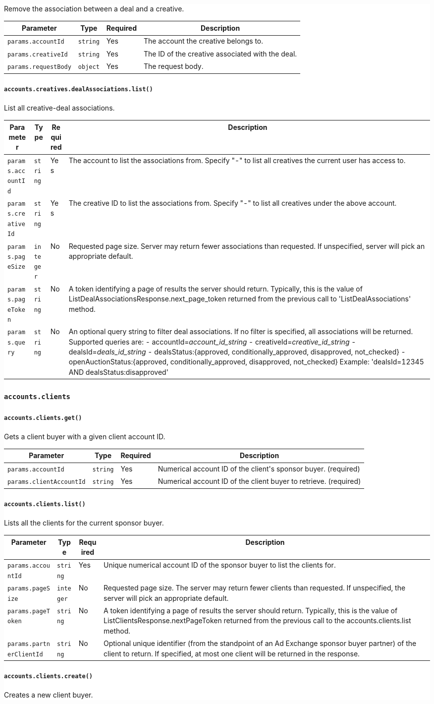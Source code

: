 Remove the association between a deal and a creative.

| Parameter | Type | Required | Description |
|---|---|---|---|
| `params.accountId` | `string` | Yes | The account the creative belongs to. |
| `params.creativeId` | `string` | Yes | The ID of the creative associated with the deal. |
| `params.requestBody` | `object` | Yes | The request body. |

#### `accounts.creatives.dealAssociations.list()`

List all creative-deal associations.

| Parameter | Type | Required | Description |
|---|---|---|---|
| `params.accountId` | `string` | Yes | The account to list the associations from. Specify "-" to list all creatives the current user has access to. |
| `params.creativeId` | `string` | Yes | The creative ID to list the associations from. Specify "-" to list all creatives under the above account. |
| `params.pageSize` | `integer` | No | Requested page size. Server may return fewer associations than requested. If unspecified, server will pick an appropriate default. |
| `params.pageToken` | `string` | No | A token identifying a page of results the server should return. Typically, this is the value of ListDealAssociationsResponse.next_page_token returned from the previous call to 'ListDealAssociations' method. |
| `params.query` | `string` | No | An optional query string to filter deal associations. If no filter is specified, all associations will be returned. Supported queries are: - accountId=*account_id_string* - creativeId=*creative_id_string* - dealsId=*deals_id_string* - dealsStatus:{approved, conditionally_approved, disapproved, not_checked} - openAuctionStatus:{approved, conditionally_approved, disapproved, not_checked} Example: 'dealsId=12345 AND dealsStatus:disapproved' |

### `accounts.clients`

#### `accounts.clients.get()`

Gets a client buyer with a given client account ID.

| Parameter | Type | Required | Description |
|---|---|---|---|
| `params.accountId` | `string` | Yes | Numerical account ID of the client's sponsor buyer. (required) |
| `params.clientAccountId` | `string` | Yes | Numerical account ID of the client buyer to retrieve. (required) |

#### `accounts.clients.list()`

Lists all the clients for the current sponsor buyer.

| Parameter | Type | Required | Description |
|---|---|---|---|
| `params.accountId` | `string` | Yes | Unique numerical account ID of the sponsor buyer to list the clients for. |
| `params.pageSize` | `integer` | No | Requested page size. The server may return fewer clients than requested. If unspecified, the server will pick an appropriate default. |
| `params.pageToken` | `string` | No | A token identifying a page of results the server should return. Typically, this is the value of ListClientsResponse.nextPageToken returned from the previous call to the accounts.clients.list method. |
| `params.partnerClientId` | `string` | No | Optional unique identifier (from the standpoint of an Ad Exchange sponsor buyer partner) of the client to return. If specified, at most one client will be returned in the response. |

#### `accounts.clients.create()`

Creates a new client buyer.
